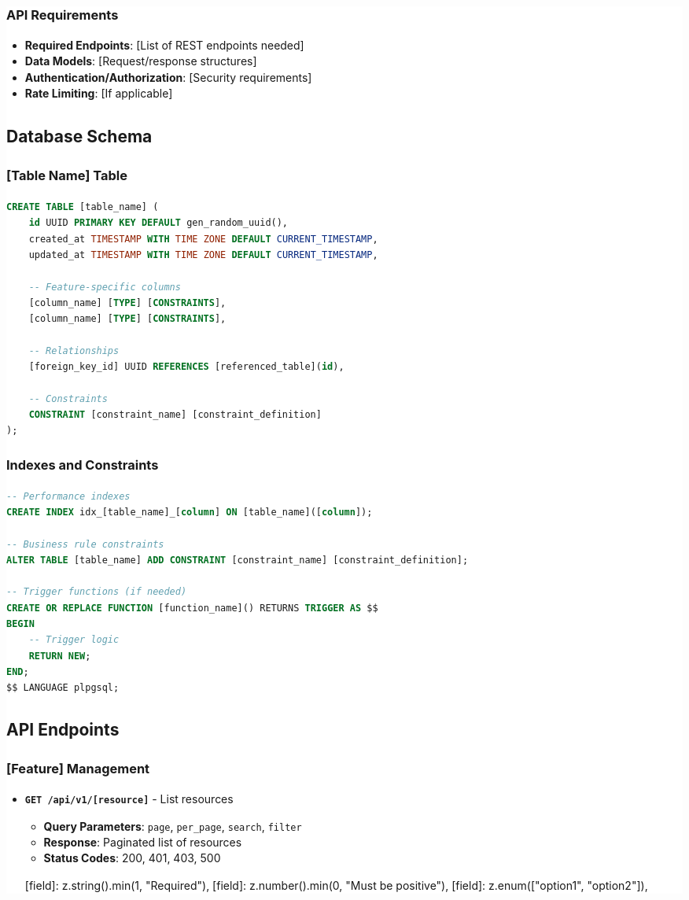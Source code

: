 ### API Requirements
- **Required Endpoints**: [List of REST endpoints needed]
- **Data Models**: [Request/response structures]
- **Authentication/Authorization**: [Security requirements]
- **Rate Limiting**: [If applicable]

## Database Schema

### [Table Name] Table
```sql
CREATE TABLE [table_name] (
    id UUID PRIMARY KEY DEFAULT gen_random_uuid(),
    created_at TIMESTAMP WITH TIME ZONE DEFAULT CURRENT_TIMESTAMP,
    updated_at TIMESTAMP WITH TIME ZONE DEFAULT CURRENT_TIMESTAMP,
    
    -- Feature-specific columns
    [column_name] [TYPE] [CONSTRAINTS],
    [column_name] [TYPE] [CONSTRAINTS],
    
    -- Relationships
    [foreign_key_id] UUID REFERENCES [referenced_table](id),
    
    -- Constraints
    CONSTRAINT [constraint_name] [constraint_definition]
);
```

### Indexes and Constraints
```sql
-- Performance indexes
CREATE INDEX idx_[table_name]_[column] ON [table_name]([column]);

-- Business rule constraints
ALTER TABLE [table_name] ADD CONSTRAINT [constraint_name] [constraint_definition];

-- Trigger functions (if needed)
CREATE OR REPLACE FUNCTION [function_name]() RETURNS TRIGGER AS $$
BEGIN
    -- Trigger logic
    RETURN NEW;
END;
$$ LANGUAGE plpgsql;
```

## API Endpoints

### [Feature] Management
- **`GET /api/v1/[resource]`** - List resources
  - **Query Parameters**: `page`, `per_page`, `search`, `filter`
  - **Response**: Paginated list of resources
  - **Status Codes**: 200, 401, 403, 500


  [prop]: [type];
  [prop]: [type];
  [field]: z.string().min(1, "Required"),
  [field]: z.number().min(0, "Must be positive"),
  [field]: z.enum(["option1", "option2"]),